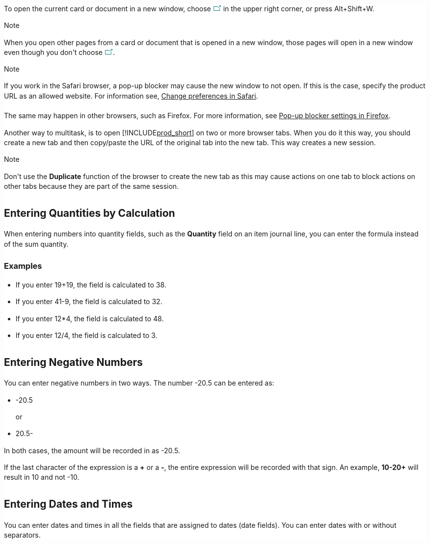 
To open the current card or document in a new window, choose ![Open New Window](media/open-new-window-icon.png "Open new window icon") in the upper right corner, or press Alt+Shift+W.

> [!NOTE]
> When you open other pages from a card or document that is opened in a new window, those pages will open in a new window even though you don't choose ![Open New Window](media/open-new-window-icon.png "Open new window icon").

> [!NOTE]
> If you work in the Safari browser, a pop-up blocker may cause the new window to not open. If this is the case, specify the product URL as an allowed website. For information see, [Change preferences in Safari](https://go.microsoft.com/fwlink/?LinkId=2102965).<br /><br />
> The same may happen in other browsers, such as Firefox. For more information, see [Pop-up blocker settings in Firefox](https://go.microsoft.com/fwlink/?LinkId=2116400).

Another way to multitask, is to open [!INCLUDE[prod_short](includes/prod_short.md)] on two or more browser tabs. When you do it this way, you should create a new tab and then copy/paste the URL of the original tab into the new tab. This way creates a new session.

> [!NOTE]
> Don't use the **Duplicate** function of the browser to create the new tab as this may cause actions on one tab to block actions on other tabs because they are part of the same session.

## Entering Quantities by Calculation

When entering numbers into quantity fields, such as the **Quantity** field on an item journal line, you can enter the formula instead of the sum quantity.

### Examples

- If you enter 19+19, the field is calculated to 38.

- If you enter 41-9, the field is calculated to 32.

- If you enter 12*4, the field is calculated to 48.

- If you enter 12/4, the field is calculated to 3.

## Entering Negative Numbers

You can enter negative numbers in two ways. The number -20.5 can be entered as:

- -20.5

   or
- 20.5-

In both cases, the amount will be recorded in as -20.5.

If the last character of the expression is a **+** or a **-**, the entire expression will be recorded with that sign. An example, **10-20+** will result in 10 and not -10.

## Entering Dates and Times

You can enter dates and times in all the fields that are assigned to dates (date fields). You can enter dates with or without separators.
